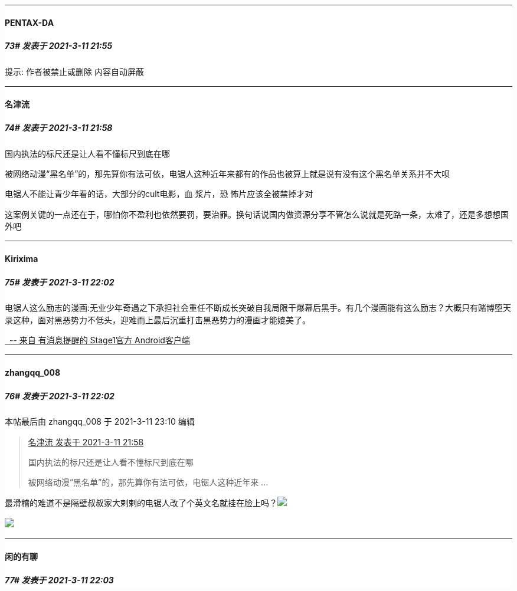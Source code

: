 -----

####  PENTAX-DA  
##### 73#       发表于 2021-3-11 21:55

提示: 作者被禁止或删除 内容自动屏蔽


-----

####  名津流  
##### 74#       发表于 2021-3-11 21:58


国内执法的标尺还是让人看不懂标尺到底在哪

被网络动漫“黑名单”的，那先算你有法可依，电锯人这种近年来都有的作品也被算上就是说有没有这个黑名单关系并不大呗


电锯人不能让青少年看的话，大部分的cult电影，血 浆片，恐 怖片应该全被禁掉才对


这案例关键的一点还在于，哪怕你不盈利也依然要罚，要治罪。换句话说国内做资源分享不管怎么说就是死路一条，太难了，还是多想想国外吧


-----

####  Kirixima  
##### 75#       发表于 2021-3-11 22:02


电锯人这么励志的漫画:无业少年奇遇之下承担社会重任不断成长突破自我局限干爆幕后黑手。有几个漫画能有这么励志？大概只有赌博堕天录这种，面对黑恶势力不低头，迎难而上最后沉重打击黑恶势力的漫画才能媲美了。

[  -- 来自 有消息提醒的 Stage1官方 Android客户端](https://www.coolapk.com/apk/140634)


-----

####  zhangqq_008  
##### 76#       发表于 2021-3-11 22:02


 本帖最后由 zhangqq_008 于 2021-3-11 23:10 编辑 
<blockquote><a href="httphttps://bbs.saraba1st.com/2b/forum.php?mod=redirect&amp;goto=findpost&amp;pid=50593353&amp;ptid=1992639" target="_blank">名津流 发表于 2021-3-11 21:58</a>

国内执法的标尺还是让人看不懂标尺到底在哪

被网络动漫“黑名单”的，那先算你有法可依，电锯人这种近年来 ...</blockquote>
最滑稽的难道不是隔壁叔叔家大剌剌的电锯人改了个英文名就挂在脸上吗？<img src="https://static.saraba1st.com/image/smiley/face2017/053.png" referrerpolicy="no-referrer">


<img src="http://tvax2.sinaimg.cn/large/4363b495ly1gogbcuscpzj21512learq.jpg" referrerpolicy="no-referrer">


-----

####  闲的有聊  
##### 77#       发表于 2021-3-11 22:03
